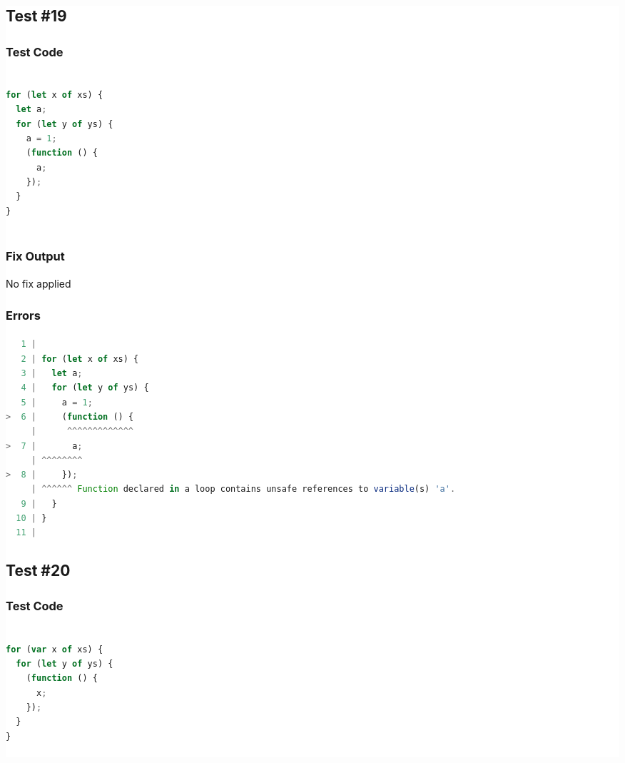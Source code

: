 ## Test #19

### Test Code


```ts

for (let x of xs) {
  let a;
  for (let y of ys) {
    a = 1;
    (function () {
      a;
    });
  }
}
      
```

### Fix Output

No fix applied

### Errors


```ts
   1 |
   2 | for (let x of xs) {
   3 |   let a;
   4 |   for (let y of ys) {
   5 |     a = 1;
>  6 |     (function () {
     |      ^^^^^^^^^^^^^
>  7 |       a;
     | ^^^^^^^^
>  8 |     });
     | ^^^^^^ Function declared in a loop contains unsafe references to variable(s) 'a'.
   9 |   }
  10 | }
  11 |       
```

## Test #20

### Test Code


```ts

for (var x of xs) {
  for (let y of ys) {
    (function () {
      x;
    });
  }
}
      
```
